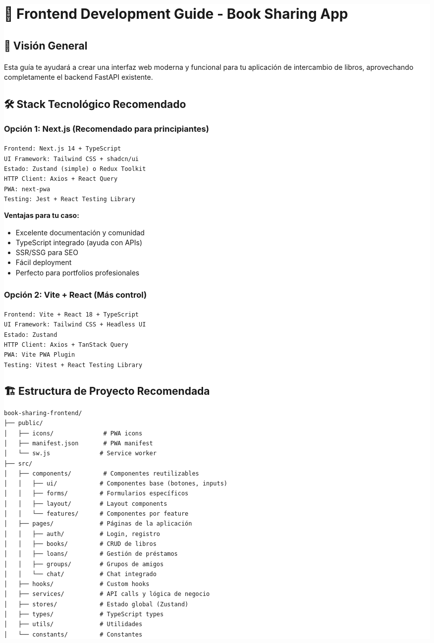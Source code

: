 # 📱 Frontend Development Guide - Book Sharing App

## 🎯 Visión General

Esta guía te ayudará a crear una interfaz web moderna y funcional para tu aplicación de intercambio de libros, aprovechando completamente el backend FastAPI existente.

## 🛠️ Stack Tecnológico Recomendado

### Opción 1: Next.js (Recomendado para principiantes)
```
Frontend: Next.js 14 + TypeScript
UI Framework: Tailwind CSS + shadcn/ui
Estado: Zustand (simple) o Redux Toolkit
HTTP Client: Axios + React Query
PWA: next-pwa
Testing: Jest + React Testing Library
```

**Ventajas para tu caso:**
- Excelente documentación y comunidad
- TypeScript integrado (ayuda con APIs)
- SSR/SSG para SEO
- Fácil deployment
- Perfecto para portfolios profesionales

### Opción 2: Vite + React (Más control)
```
Frontend: Vite + React 18 + TypeScript
UI Framework: Tailwind CSS + Headless UI
Estado: Zustand
HTTP Client: Axios + TanStack Query
PWA: Vite PWA Plugin
Testing: Vitest + React Testing Library
```

## 🏗️ Estructura de Proyecto Recomendada

```
book-sharing-frontend/
├── public/
│   ├── icons/              # PWA icons
│   ├── manifest.json       # PWA manifest
│   └── sw.js              # Service worker
├── src/
│   ├── components/         # Componentes reutilizables
│   │   ├── ui/            # Componentes base (botones, inputs)
│   │   ├── forms/         # Formularios específicos
│   │   ├── layout/        # Layout components
│   │   └── features/      # Componentes por feature
│   ├── pages/             # Páginas de la aplicación
│   │   ├── auth/          # Login, registro
│   │   ├── books/         # CRUD de libros
│   │   ├── loans/         # Gestión de préstamos
│   │   ├── groups/        # Grupos de amigos
│   │   └── chat/          # Chat integrado
│   ├── hooks/             # Custom hooks
│   ├── services/          # API calls y lógica de negocio
│   ├── stores/            # Estado global (Zustand)
│   ├── types/             # TypeScript types
│   ├── utils/             # Utilidades
│   └── constants/         # Constantes
```